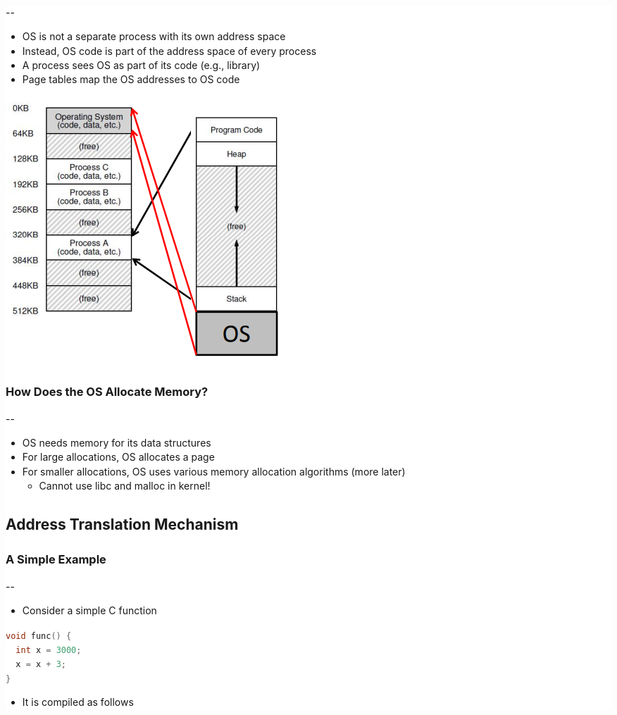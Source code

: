 --

- OS is not a separate process with its own address space
- Instead, OS code is part of the address space of every process
- A process sees OS as part of its code (e.g., library)
- Page tables map the OS addresses to OS code

![img](./img/23.png)

### How Does the OS Allocate Memory?

--

- OS needs memory for its data structures
- For large allocations, OS allocates a page
- For smaller allocations, OS uses various memory allocation algorithms (more later)
  - Cannot use libc and malloc in kernel!

## Address Translation Mechanism

### A Simple Example

--

- Consider a simple C function

```c
void func() {
  int x = 3000;
  x = x + 3;
}
```

- It is compiled as follows
